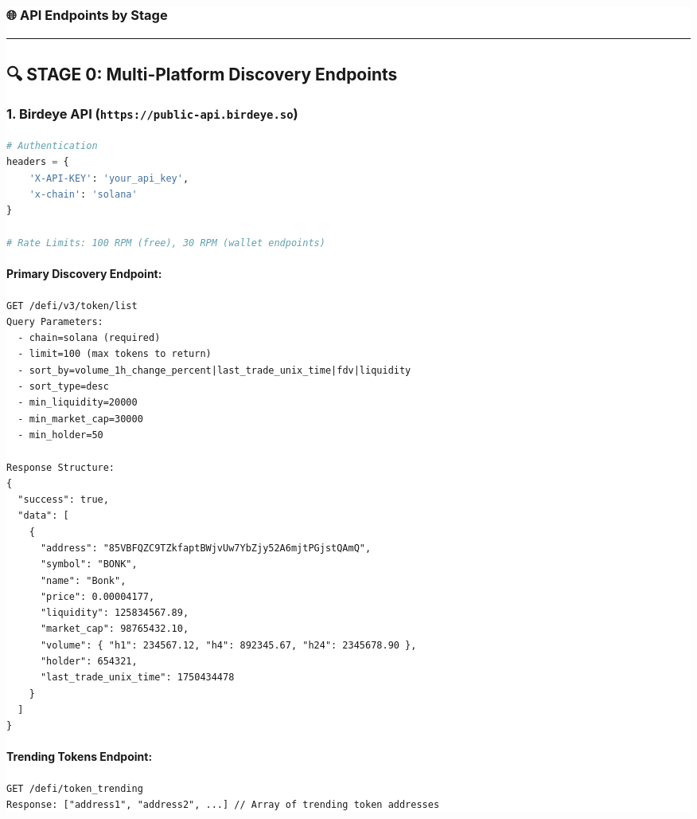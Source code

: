 ### **🌐 API Endpoints by Stage**

---

## **🔍 STAGE 0: Multi-Platform Discovery Endpoints**

### **1. Birdeye API (`https://public-api.birdeye.so`)**
```python
# Authentication
headers = {
    'X-API-KEY': 'your_api_key',
    'x-chain': 'solana'
}

# Rate Limits: 100 RPM (free), 30 RPM (wallet endpoints)
```

#### **Primary Discovery Endpoint:**
```http
GET /defi/v3/token/list
Query Parameters:
  - chain=solana (required)
  - limit=100 (max tokens to return)
  - sort_by=volume_1h_change_percent|last_trade_unix_time|fdv|liquidity
  - sort_type=desc
  - min_liquidity=20000
  - min_market_cap=30000
  - min_holder=50

Response Structure:
{
  "success": true,
  "data": [
    {
      "address": "85VBFQZC9TZkfaptBWjvUw7YbZjy52A6mjtPGjstQAmQ",
      "symbol": "BONK",
      "name": "Bonk",
      "price": 0.00004177,
      "liquidity": 125834567.89,
      "market_cap": 98765432.10,
      "volume": { "h1": 234567.12, "h4": 892345.67, "h24": 2345678.90 },
      "holder": 654321,
      "last_trade_unix_time": 1750434478
    }
  ]
}
```

#### **Trending Tokens Endpoint:**
```http
GET /defi/token_trending
Response: ["address1", "address2", ...] // Array of trending token addresses
```
